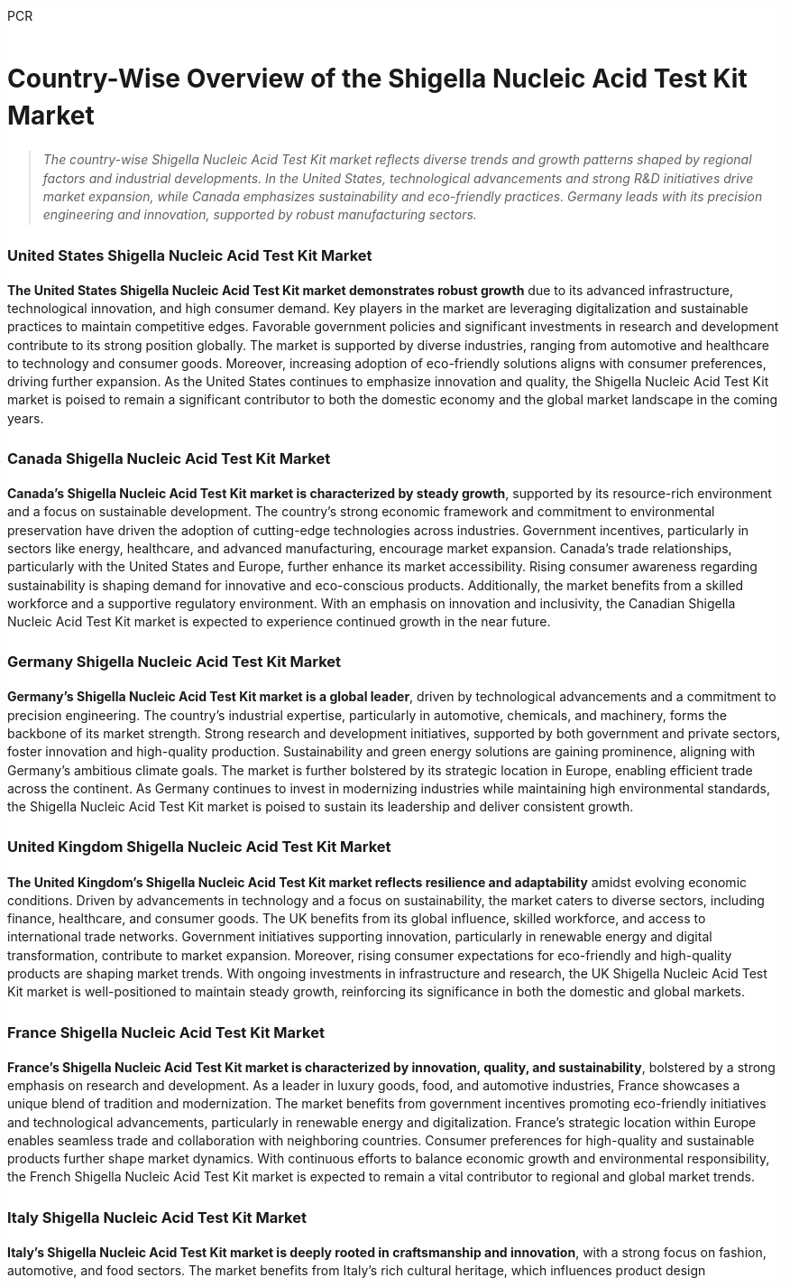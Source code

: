 PCR</li></ul><h1><span class="">Country-Wise Overview of the Shigella Nucleic Acid Test Kit Market<br /></span></h1><blockquote><p><em><span class="">The country-wise Shigella Nucleic Acid Test Kit market reflects diverse trends and growth patterns shaped by regional factors and industrial developments. In the United States, technological advancements and strong R&amp;D initiatives drive market expansion, while Canada emphasizes sustainability and eco-friendly practices. Germany leads with its precision engineering and innovation, supported by robust manufacturing sectors.</span></em></p></blockquote><h3><strong>United States Shigella Nucleic Acid Test Kit Market</strong></h3><p><strong>The United States Shigella Nucleic Acid Test Kit market demonstrates robust growth</strong> due to its advanced infrastructure, technological innovation, and high consumer demand. Key players in the market are leveraging digitalization and sustainable practices to maintain competitive edges. Favorable government policies and significant investments in research and development contribute to its strong position globally. The market is supported by diverse industries, ranging from automotive and healthcare to technology and consumer goods. Moreover, increasing adoption of eco-friendly solutions aligns with consumer preferences, driving further expansion. As the United States continues to emphasize innovation and quality, the Shigella Nucleic Acid Test Kit market is poised to remain a significant contributor to both the domestic economy and the global market landscape in the coming years.</p><h3><strong>Canada Shigella Nucleic Acid Test Kit Market</strong></h3><p><strong>Canada&rsquo;s Shigella Nucleic Acid Test Kit market is characterized by steady growth</strong>, supported by its resource-rich environment and a focus on sustainable development. The country&rsquo;s strong economic framework and commitment to environmental preservation have driven the adoption of cutting-edge technologies across industries. Government incentives, particularly in sectors like energy, healthcare, and advanced manufacturing, encourage market expansion. Canada&rsquo;s trade relationships, particularly with the United States and Europe, further enhance its market accessibility. Rising consumer awareness regarding sustainability is shaping demand for innovative and eco-conscious products. Additionally, the market benefits from a skilled workforce and a supportive regulatory environment. With an emphasis on innovation and inclusivity, the Canadian Shigella Nucleic Acid Test Kit market is expected to experience continued growth in the near future.</p><h3><strong>Germany Shigella Nucleic Acid Test Kit Market</strong></h3><p><strong>Germany&rsquo;s Shigella Nucleic Acid Test Kit market is a global leader</strong>, driven by technological advancements and a commitment to precision engineering. The country&rsquo;s industrial expertise, particularly in automotive, chemicals, and machinery, forms the backbone of its market strength. Strong research and development initiatives, supported by both government and private sectors, foster innovation and high-quality production. Sustainability and green energy solutions are gaining prominence, aligning with Germany&rsquo;s ambitious climate goals. The market is further bolstered by its strategic location in Europe, enabling efficient trade across the continent. As Germany continues to invest in modernizing industries while maintaining high environmental standards, the Shigella Nucleic Acid Test Kit market is poised to sustain its leadership and deliver consistent growth.</p><h3><strong>United Kingdom Shigella Nucleic Acid Test Kit Market</strong></h3><p><strong>The United Kingdom&rsquo;s Shigella Nucleic Acid Test Kit market reflects resilience and adaptability</strong> amidst evolving economic conditions. Driven by advancements in technology and a focus on sustainability, the market caters to diverse sectors, including finance, healthcare, and consumer goods. The UK benefits from its global influence, skilled workforce, and access to international trade networks. Government initiatives supporting innovation, particularly in renewable energy and digital transformation, contribute to market expansion. Moreover, rising consumer expectations for eco-friendly and high-quality products are shaping market trends. With ongoing investments in infrastructure and research, the UK Shigella Nucleic Acid Test Kit market is well-positioned to maintain steady growth, reinforcing its significance in both the domestic and global markets.</p><h3><strong>France Shigella Nucleic Acid Test Kit Market</strong></h3><p><strong>France&rsquo;s Shigella Nucleic Acid Test Kit market is characterized by innovation, quality, and sustainability</strong>, bolstered by a strong emphasis on research and development. As a leader in luxury goods, food, and automotive industries, France showcases a unique blend of tradition and modernization. The market benefits from government incentives promoting eco-friendly initiatives and technological advancements, particularly in renewable energy and digitalization. France&rsquo;s strategic location within Europe enables seamless trade and collaboration with neighboring countries. Consumer preferences for high-quality and sustainable products further shape market dynamics. With continuous efforts to balance economic growth and environmental responsibility, the French Shigella Nucleic Acid Test Kit market is expected to remain a vital contributor to regional and global market trends.</p><h3><strong>Italy Shigella Nucleic Acid Test Kit Market</strong></h3><p><strong>Italy&rsquo;s Shigella Nucleic Acid Test Kit market is deeply rooted in craftsmanship and innovation</strong>, with a strong focus on fashion, automotive, and food sectors. The market benefits from Italy&rsquo;s rich cultural heritage, which influences product design